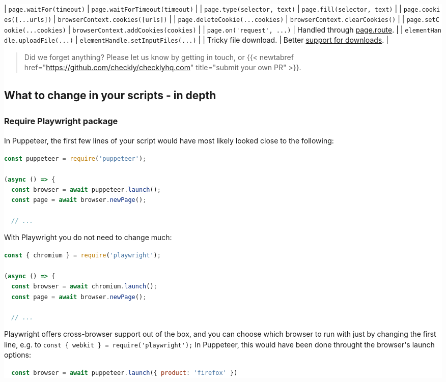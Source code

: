 | `page.waitFor(timeout)`                     | `page.waitForTimeout(timeout)` |
| `page.type(selector, text)`                 | `page.fill(selector, text)` |
| `page.cookies([...urls])`                   | `browserContext.cookies([urls])` |
| `page.deleteCookie(...cookies)`             | `browserContext.clearCookies()` |
| `page.setCookie(...cookies)`                | `browserContext.addCookies(cookies)` |
| `page.on('request', ...)`                   | Handled through [page.route](https://playwright.dev/docs/api/class-page#page-route). |
| `elementHandle.uploadFile(...)`             | `elementHandle.setInputFiles(...)` |
| Tricky file download.                       | Better [support for downloads](https://playwright.dev/docs/downloads). |

> Did we forget anything? Please let us know by getting in touch, or {{< newtabref  href="https://github.com/checkly/checklyhq.com" title="submit your own PR" >}}.

## What to change in your scripts - in depth

### Require Playwright package

In Puppeteer, the first few lines of your script would have most likely looked close to the following:

```js
const puppeteer = require('puppeteer');

(async () => {
  const browser = await puppeteer.launch();
  const page = await browser.newPage();

  // ...
```

With Playwright you do not need to change much:

```js
const { chromium } = require('playwright');

(async () => {
  const browser = await chromium.launch();
  const page = await browser.newPage();

  // ...
```

Playwright offers cross-browser support out of the box, and you can choose which browser to run with just by changing the first line, e.g. to `const { webkit } = require('playwright');`
In Puppeteer, this would have been done throught the browser's launch options:

```js
  const browser = await puppeteer.launch({ product: 'firefox' })
```

